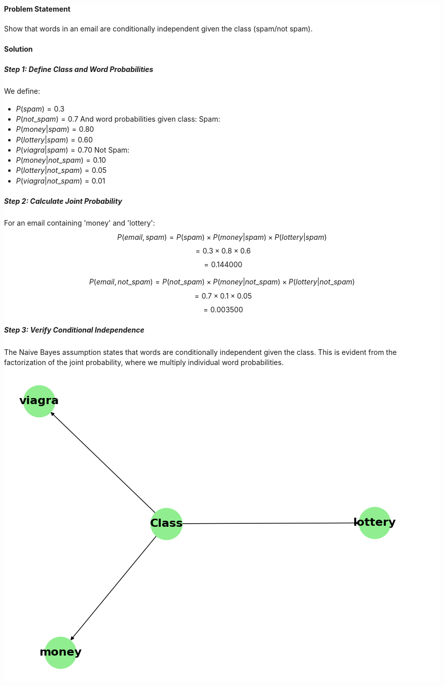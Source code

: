 #### Problem Statement
Show that words in an email are conditionally independent given the class (spam/not spam).

#### Solution
##### Step 1: Define Class and Word Probabilities
We define:
- $P(spam) = 0.3$
- $P(not\_spam) = 0.7$
And word probabilities given class:
Spam:
- $P(money|spam) = 0.80$
- $P(lottery|spam) = 0.60$
- $P(viagra|spam) = 0.70$
Not Spam:
- $P(money|not\_spam) = 0.10$
- $P(lottery|not\_spam) = 0.05$
- $P(viagra|not\_spam) = 0.01$

##### Step 2: Calculate Joint Probability
For an email containing 'money' and 'lottery':
$$P(email,spam) = P(spam) \times P(money|spam) \times P(lottery|spam)$$
$$= 0.3 \times 0.8 \times 0.6$$
$$= 0.144000$$

$$P(email,not\_spam) = P(not\_spam) \times P(money|not\_spam) \times P(lottery|not\_spam)$$
$$= 0.7 \times 0.1 \times 0.05$$
$$= 0.003500$$

##### Step 3: Verify Conditional Independence
The Naive Bayes assumption states that words are conditionally independent given the class.
This is evident from the factorization of the joint probability, where we multiply individual word probabilities.

![Naive Bayes Structure](../Images/Conditional_Independence/naive_bayes_structure.png)